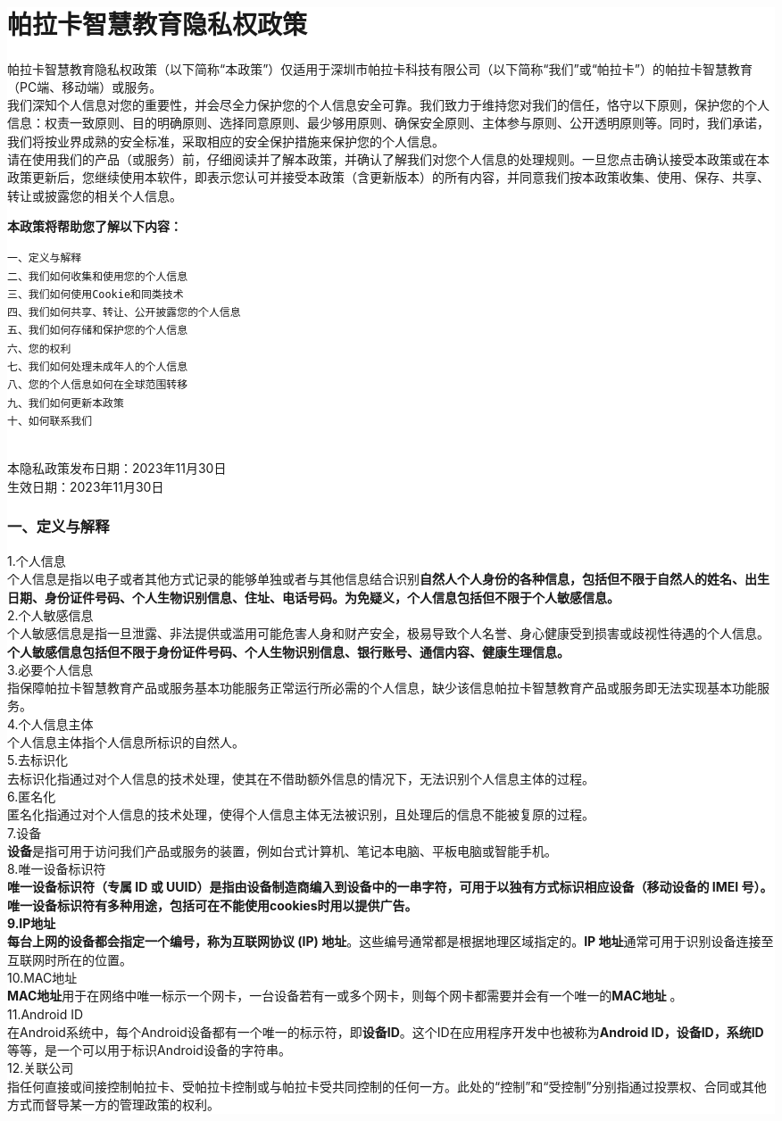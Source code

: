 # 帕拉卡智慧教育隐私权政策

帕拉卡智慧教育隐私权政策（以下简称“本政策”）仅适用于深圳市帕拉卡科技有限公司（以下简称“我们”或“帕拉卡”）的帕拉卡智慧教育（PC端、移动端）或服务。<br/>
我们深知个人信息对您的重要性，并会尽全力保护您的个人信息安全可靠。我们致力于维持您对我们的信任，恪守以下原则，保护您的个人信息：权责一致原则、目的明确原则、选择同意原则、最少够用原则、确保安全原则、主体参与原则、公开透明原则等。同时，我们承诺，我们将按业界成熟的安全标准，采取相应的安全保护措施来保护您的个人信息。<br/>
请在使用我们的产品（或服务）前，仔细阅读并了解本政策，并确认了解我们对您个人信息的处理规则。一旦您点击确认接受本政策或在本政策更新后，您继续使用本软件，即表示您认可并接受本政策（含更新版本）的所有内容，并同意我们按本政策收集、使用、保存、共享、转让或披露您的相关个人信息。<br/>

**本政策将帮助您了解以下内容：**<br/>

```javascript
一、定义与解释
二、我们如何收集和使用您的个人信息 
三、我们如何使用Cookie和同类技术 
四、我们如何共享、转让、公开披露您的个人信息 
五、我们如何存储和保护您的个人信息 
六、您的权利 
七、我们如何处理未成年人的个人信息 
八、您的个人信息如何在全球范围转移 
九、我们如何更新本政策 
十、如何联系我们 
```
<br/>
本隐私政策发布日期：2023年11月30日<br/>
生效日期：2023年11月30日<br/>

### 一、定义与解释<br/>

  1.个人信息<br/>
  个人信息是指以电子或者其他方式记录的能够单独或者与其他信息结合识别**自然人个人身份的各种信息，包括但不限于自然人的姓名、出生日期、身份证件号码、个人生物识别信息、住址、电话号码。为免疑义，个人信息包括但不限于个人敏感信息。**<br/>
  2.个人敏感信息<br/>
  个人敏感信息是指一旦泄露、非法提供或滥用可能危害人身和财产安全，极易导致个人名誉、身心健康受到损害或歧视性待遇的个人信息。**个人敏感信息包括但不限于身份证件号码、个人生物识别信息、银行账号、通信内容、健康生理信息。**<br/>
  3.必要个人信息<br/>
  指保障帕拉卡智慧教育产品或服务基本功能服务正常运行所必需的个人信息，缺少该信息帕拉卡智慧教育产品或服务即无法实现基本功能服务。<br/>
  4.个人信息主体<br/>
  个人信息主体指个人信息所标识的自然人。<br/>
  5.去标识化<br/>
  去标识化指通过对个人信息的技术处理，使其在不借助额外信息的情况下，无法识别个人信息主体的过程。<br/>
  6.匿名化<br/>
  匿名化指通过对个人信息的技术处理，使得个人信息主体无法被识别，且处理后的信息不能被复原的过程。<br/>
  7.设备<br/>
  **设备**是指可用于访问我们产品或服务的装置，例如台式计算机、笔记本电脑、平板电脑或智能手机。<br/>
  8.唯一设备标识符<br/>
  **唯一设备标识符（专属 ID 或 UUID）**是指由设备制造商编入到设备中的一串字符，可用于以独有方式标识相应设备（移动设备的 IMEI 号）。**唯一设备标识符**有多种用途，包括可在不能使用cookies时用以提供广告。<br/>
  9.IP地址<br/>
  每台上网的设备都会指定一个编号，称为**互联网协议 (IP) 地址**。这些编号通常都是根据地理区域指定的。**IP 地址**通常可用于识别设备连接至互联网时所在的位置。 <br/>
  10.MAC地址<br/>
  **MAC地址**用于在网络中唯一标示一个网卡，一台设备若有一或多个网卡，则每个网卡都需要并会有一个唯一的**MAC地址** 。<br/>
  11.Android ID<br/>
  在Android系统中，每个Android设备都有一个唯一的标示符，即**设备ID**。这个ID在应用程序开发中也被称为**Android ID，设备ID，系统ID**等等，是一个可以用于标识Android设备的字符串。<br/>
  12.关联公司<br/>
  指任何直接或间接控制帕拉卡、受帕拉卡控制或与帕拉卡受共同控制的任何一方。此处的“控制”和“受控制”分别指通过投票权、合同或其他方式而督导某一方的管理政策的权利。<br/>
